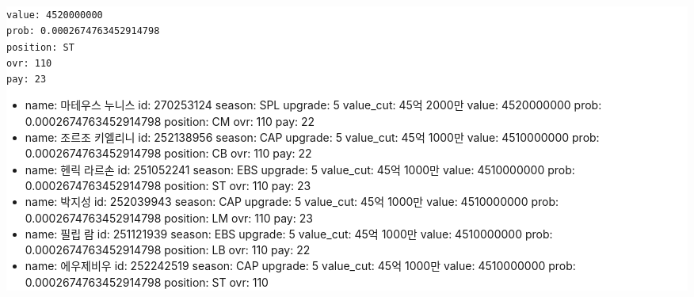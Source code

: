     value: 4520000000
    prob: 0.0002674763452914798
    position: ST
    ovr: 110
    pay: 23
  - name: 마테우스 누니스
    id: 270253124
    season: SPL
    upgrade: 5
    value_cut: 45억 2000만
    value: 4520000000
    prob: 0.0002674763452914798
    position: CM
    ovr: 110
    pay: 22
  - name: 조르조 키엘리니
    id: 252138956
    season: CAP
    upgrade: 5
    value_cut: 45억 1000만
    value: 4510000000
    prob: 0.0002674763452914798
    position: CB
    ovr: 110
    pay: 22
  - name: 헨릭 라르손
    id: 251052241
    season: EBS
    upgrade: 5
    value_cut: 45억 1000만
    value: 4510000000
    prob: 0.0002674763452914798
    position: ST
    ovr: 110
    pay: 23
  - name: 박지성
    id: 252039943
    season: CAP
    upgrade: 5
    value_cut: 45억 1000만
    value: 4510000000
    prob: 0.0002674763452914798
    position: LM
    ovr: 110
    pay: 23
  - name: 필립 람
    id: 251121939
    season: EBS
    upgrade: 5
    value_cut: 45억 1000만
    value: 4510000000
    prob: 0.0002674763452914798
    position: LB
    ovr: 110
    pay: 22
  - name: 에우제비우
    id: 252242519
    season: CAP
    upgrade: 5
    value_cut: 45억 1000만
    value: 4510000000
    prob: 0.0002674763452914798
    position: ST
    ovr: 110